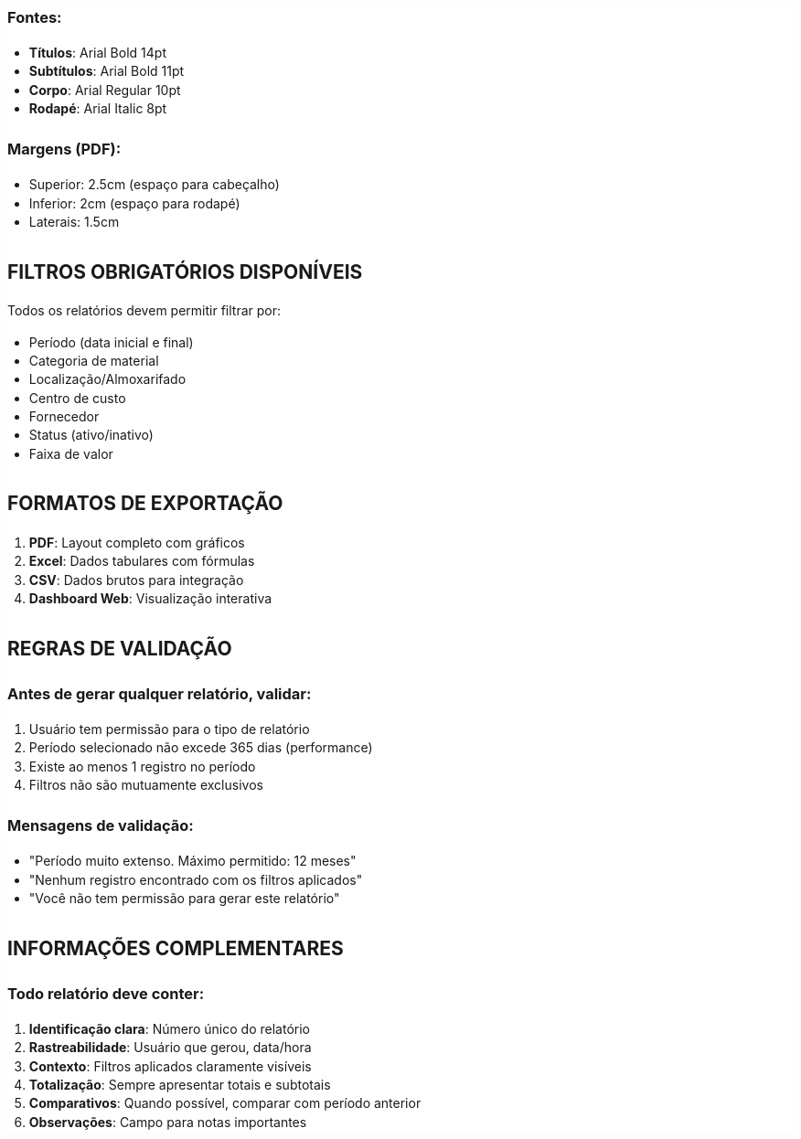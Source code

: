 ### Fontes:
- **Títulos**: Arial Bold 14pt
- **Subtítulos**: Arial Bold 11pt  
- **Corpo**: Arial Regular 10pt
- **Rodapé**: Arial Italic 8pt

### Margens (PDF):
- Superior: 2.5cm (espaço para cabeçalho)
- Inferior: 2cm (espaço para rodapé)
- Laterais: 1.5cm

## FILTROS OBRIGATÓRIOS DISPONÍVEIS

Todos os relatórios devem permitir filtrar por:
- Período (data inicial e final)
- Categoria de material
- Localização/Almoxarifado
- Centro de custo
- Fornecedor
- Status (ativo/inativo)
- Faixa de valor

## FORMATOS DE EXPORTAÇÃO

1. **PDF**: Layout completo com gráficos
2. **Excel**: Dados tabulares com fórmulas
3. **CSV**: Dados brutos para integração
4. **Dashboard Web**: Visualização interativa

## REGRAS DE VALIDAÇÃO

### Antes de gerar qualquer relatório, validar:
1. Usuário tem permissão para o tipo de relatório
2. Período selecionado não excede 365 dias (performance)
3. Existe ao menos 1 registro no período
4. Filtros não são mutuamente exclusivos

### Mensagens de validação:
- "Período muito extenso. Máximo permitido: 12 meses"
- "Nenhum registro encontrado com os filtros aplicados"
- "Você não tem permissão para gerar este relatório"

## INFORMAÇÕES COMPLEMENTARES

### Todo relatório deve conter:
1. **Identificação clara**: Número único do relatório
2. **Rastreabilidade**: Usuário que gerou, data/hora
3. **Contexto**: Filtros aplicados claramente visíveis
4. **Totalização**: Sempre apresentar totais e subtotais
5. **Comparativos**: Quando possível, comparar com período anterior
6. **Observações**: Campo para notas importantes
